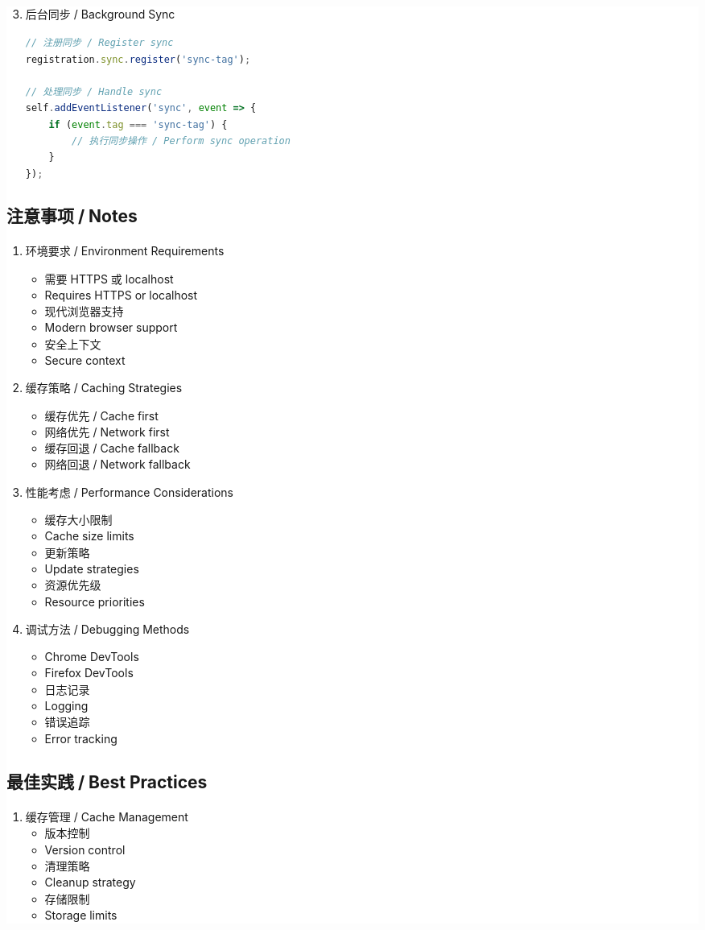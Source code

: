 3. 后台同步 / Background Sync
   ```javascript
   // 注册同步 / Register sync
   registration.sync.register('sync-tag');

   // 处理同步 / Handle sync
   self.addEventListener('sync', event => {
       if (event.tag === 'sync-tag') {
           // 执行同步操作 / Perform sync operation
       }
   });
   ```

## 注意事项 / Notes

1. 环境要求 / Environment Requirements
   - 需要 HTTPS 或 localhost
   - Requires HTTPS or localhost
   - 现代浏览器支持
   - Modern browser support
   - 安全上下文
   - Secure context

2. 缓存策略 / Caching Strategies
   - 缓存优先 / Cache first
   - 网络优先 / Network first
   - 缓存回退 / Cache fallback
   - 网络回退 / Network fallback

3. 性能考虑 / Performance Considerations
   - 缓存大小限制
   - Cache size limits
   - 更新策略
   - Update strategies
   - 资源优先级
   - Resource priorities

4. 调试方法 / Debugging Methods
   - Chrome DevTools
   - Firefox DevTools
   - 日志记录
   - Logging
   - 错误追踪
   - Error tracking

## 最佳实践 / Best Practices

1. 缓存管理 / Cache Management
   - 版本控制
   - Version control
   - 清理策略
   - Cleanup strategy
   - 存储限制
   - Storage limits
